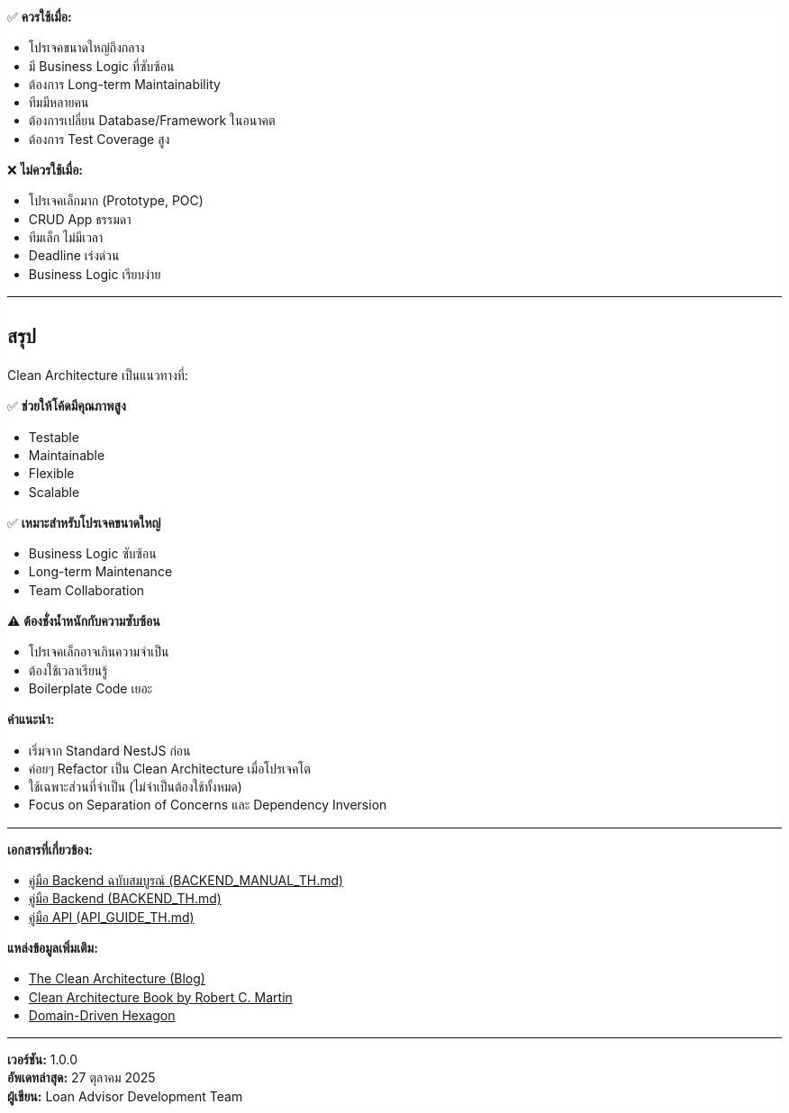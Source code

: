 ✅ **ควรใช้เมื่อ:**
- โปรเจคขนาดใหญ่ถึงกลาง
- มี Business Logic ที่ซับซ้อน
- ต้องการ Long-term Maintainability
- ทีมมีหลายคน
- ต้องการเปลี่ยน Database/Framework ในอนาคต
- ต้องการ Test Coverage สูง

❌ **ไม่ควรใช้เมื่อ:**
- โปรเจคเล็กมาก (Prototype, POC)
- CRUD App ธรรมดา
- ทีมเล็ก ไม่มีเวลา
- Deadline เร่งด่วน
- Business Logic เรียบง่าย

---

## สรุป

Clean Architecture เป็นแนวทางที่:

✅ **ช่วยให้โค้ดมีคุณภาพสูง**
- Testable
- Maintainable
- Flexible
- Scalable

✅ **เหมาะสำหรับโปรเจคขนาดใหญ่**
- Business Logic ซับซ้อน
- Long-term Maintenance
- Team Collaboration

⚠️ **ต้องชั่งน้ำหนักกับความซับซ้อน**
- โปรเจคเล็กอาจเกินความจำเป็น
- ต้องใช้เวลาเรียนรู้
- Boilerplate Code เยอะ

**คำแนะนำ:**
- เริ่มจาก Standard NestJS ก่อน
- ค่อยๆ Refactor เป็น Clean Architecture เมื่อโปรเจคโต
- ใช้เฉพาะส่วนที่จำเป็น (ไม่จำเป็นต้องใช้ทั้งหมด)
- Focus on Separation of Concerns และ Dependency Inversion

---

**เอกสารที่เกี่ยวข้อง:**
- [คู่มือ Backend ฉบับสมบูรณ์ (BACKEND_MANUAL_TH.md)](./BACKEND_MANUAL_TH.md)
- [คู่มือ Backend (BACKEND_TH.md)](./BACKEND_TH.md)
- [คู่มือ API (API_GUIDE_TH.md)](./API_GUIDE_TH.md)

**แหล่งข้อมูลเพิ่มเติม:**
- [The Clean Architecture (Blog)](https://blog.cleancoder.com/uncle-bob/2012/08/13/the-clean-architecture.html)
- [Clean Architecture Book by Robert C. Martin](https://www.amazon.com/Clean-Architecture-Craftsmans-Software-Structure/dp/0134494164)
- [Domain-Driven Hexagon](https://github.com/Sairyss/domain-driven-hexagon)

---

**เวอร์ชัน:** 1.0.0  
**อัพเดทล่าสุด:** 27 ตุลาคม 2025  
**ผู้เขียน:** Loan Advisor Development Team
